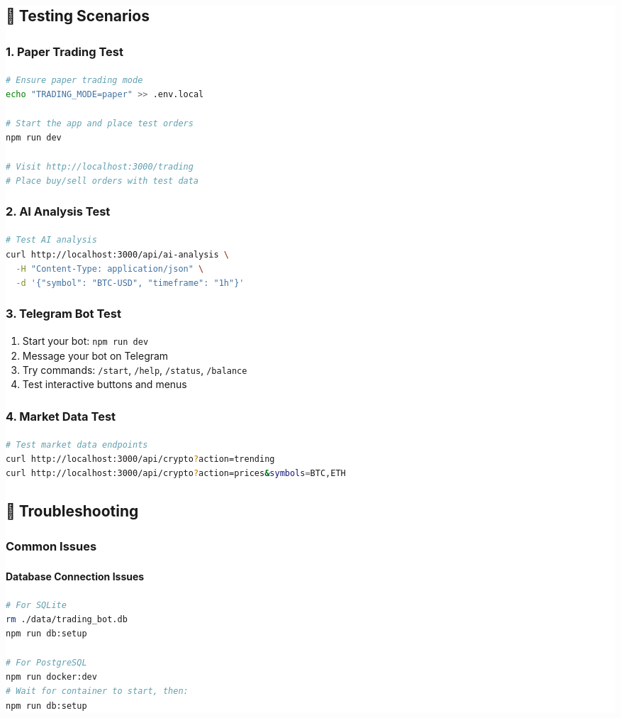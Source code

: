 ## 🎯 Testing Scenarios

### 1. Paper Trading Test
```bash
# Ensure paper trading mode
echo "TRADING_MODE=paper" >> .env.local

# Start the app and place test orders
npm run dev

# Visit http://localhost:3000/trading
# Place buy/sell orders with test data
```

### 2. AI Analysis Test
```bash
# Test AI analysis
curl http://localhost:3000/api/ai-analysis \
  -H "Content-Type: application/json" \
  -d '{"symbol": "BTC-USD", "timeframe": "1h"}'
```

### 3. Telegram Bot Test
1. Start your bot: `npm run dev`
2. Message your bot on Telegram
3. Try commands: `/start`, `/help`, `/status`, `/balance`
4. Test interactive buttons and menus

### 4. Market Data Test
```bash
# Test market data endpoints
curl http://localhost:3000/api/crypto?action=trending
curl http://localhost:3000/api/crypto?action=prices&symbols=BTC,ETH
```

## 🔧 Troubleshooting

### Common Issues

#### Database Connection Issues
```bash
# For SQLite
rm ./data/trading_bot.db
npm run db:setup

# For PostgreSQL
npm run docker:dev
# Wait for container to start, then:
npm run db:setup
```
